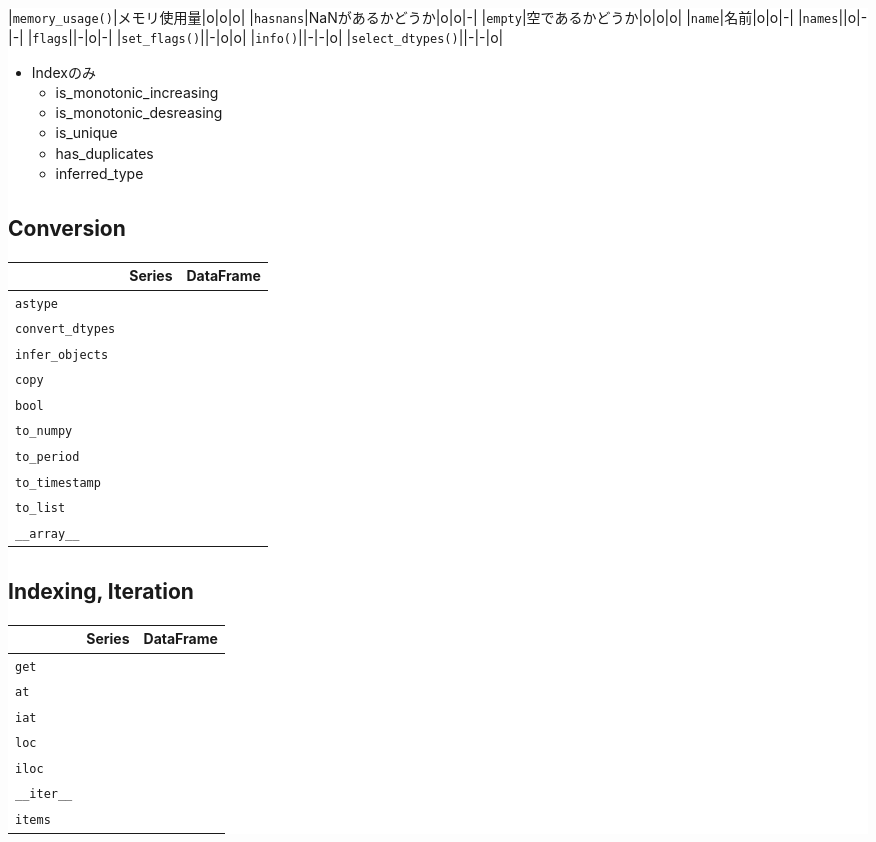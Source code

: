 |`memory_usage()`|メモリ使用量|o|o|o|
|`hasnans`|NaNがあるかどうか|o|o|-|
|`empty`|空であるかどうか|o|o|o|
|`name`|名前|o|o|-|
|`names`||o|-|-|
|`flags`||-|o|-|
|`set_flags()`||-|o|o|
|`info()`||-|-|o|
|`select_dtypes()`||-|-|o|

- Indexのみ
  - is_monotonic_increasing
  - is_monotonic_desreasing
  - is_unique
  - has_duplicates
  - inferred_type


## Conversion
||Series|DataFrame|
|-|-|-|
|`astype`|||
|`convert_dtypes`|||
|`infer_objects`|||
|`copy`|||
|`bool`|||
|`to_numpy`|||
|`to_period`|||
|`to_timestamp`|||
|`to_list`|||
|`__array__`|||

## Indexing, Iteration
||Series|DataFrame|
|-|-|-|
|`get`|||
|`at`|||
|`iat`|||
|`loc`|||
|`iloc`|||
|`__iter__`|||
|`items`|||